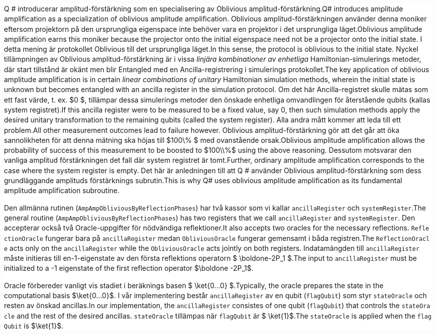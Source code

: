 <span data-ttu-id="c6384-126">Q # introducerar amplitud-förstärkning som en specialisering av Oblivious amplitud-förstärkning.</span><span class="sxs-lookup"><span data-stu-id="c6384-126">Q# introduces amplitude amplification as a specialization of oblivious amplitude amplification.</span></span>  <span data-ttu-id="c6384-127">Oblivious amplitud-förstärkningen använder denna moniker eftersom projektorn på den ursprungliga eigenspace inte behöver vara en projektor i det ursprungliga läget.</span><span class="sxs-lookup"><span data-stu-id="c6384-127">Oblivious amplitude amplification earns this moniker because the projector onto the initial eigenspace need not be a projector onto the initial state.</span></span>  <span data-ttu-id="c6384-128">I detta mening är protokollet Oblivious till det ursprungliga läget.</span><span class="sxs-lookup"><span data-stu-id="c6384-128">In this sense, the protocol is oblivious to the initial state.</span></span>  <span data-ttu-id="c6384-129">Nyckel tillämpningen av Oblivious amplitud-förstärkning är i vissa *linjära kombinationer av enhetliga* Hamiltonian-simulerings metoder, där start tillstånd är okänt men blir Entangled med en Ancilla-registrering i simulerings protokollet.</span><span class="sxs-lookup"><span data-stu-id="c6384-129">The key application of oblivious amplitude amplification is in certain *linear combinations of unitary* Hamiltonian simulation methods, wherein the initial state is unknown but becomes entangled with an ancilla register in the simulation protocol.</span></span>  <span data-ttu-id="c6384-130">Om det här Ancilla-registret skulle mätas som ett fast värde, t. ex. $0 $, tillämpar dessa simulerings metoder den önskade enhetliga omvandlingen för återstående qubits (kallas system registret).</span><span class="sxs-lookup"><span data-stu-id="c6384-130">If this ancilla register were to be measured to be a fixed value, say $0$, then such simulation methods apply the desired unitary transformation to the remaining qubits (called the system register).</span></span>  <span data-ttu-id="c6384-131">Alla andra mått kommer att leda till ett problem.</span><span class="sxs-lookup"><span data-stu-id="c6384-131">All other measurement outcomes lead to failure however.</span></span>  <span data-ttu-id="c6384-132">Oblivious amplitud-förstärkning gör att det går att öka sannolikheten för att denna mätning ska höjas till $100\\% $ med ovanstående orsak.</span><span class="sxs-lookup"><span data-stu-id="c6384-132">Oblivious amplitude amplification allows the probability of success of this measurement to be boosted to $100\\%$ using the above reasoning.</span></span>  <span data-ttu-id="c6384-133">Dessutom motsvarar den vanliga amplitud förstärkningen det fall där system registret är tomt.</span><span class="sxs-lookup"><span data-stu-id="c6384-133">Further, ordinary amplitude amplification corresponds to the case where the system register is empty.</span></span>  <span data-ttu-id="c6384-134">Det här är anledningen till att Q # använder Oblivious amplitud-förstärkning som dess grundläggande amplituds förstärknings subrutin.</span><span class="sxs-lookup"><span data-stu-id="c6384-134">This is why Q# uses oblivious amplitude amplification as its fundamental amplitude amplification subroutine.</span></span>

<span data-ttu-id="c6384-135">Den allmänna rutinen (`AmpAmpObliviousByReflectionPhases`) har två kassor som vi kallar `ancillaRegister` och `systemRegister`.</span><span class="sxs-lookup"><span data-stu-id="c6384-135">The general routine (`AmpAmpObliviousByReflectionPhases`) has two registers that we call `ancillaRegister` and `systemRegister`.</span></span> <span data-ttu-id="c6384-136">Den accepterar också två Oracle-uppgifter för nödvändiga reflektioner.</span><span class="sxs-lookup"><span data-stu-id="c6384-136">It also accepts two oracles for the necessary reflections.</span></span> <span data-ttu-id="c6384-137">`ReflectionOracle` fungerar bara på `ancillaRegister` medan `ObliviousOracle` fungerar gemensamt i båda registren.</span><span class="sxs-lookup"><span data-stu-id="c6384-137">The `ReflectionOracle` acts only on the `ancillaRegister` while the `ObliviousOracle` acts jointly on both registers.</span></span> <span data-ttu-id="c6384-138">Indatamängden till `ancillaRegister` måste initieras till en-1-eigenstate av den första reflektions operatorn $ \boldone-2P_1 $.</span><span class="sxs-lookup"><span data-stu-id="c6384-138">The input to `ancillaRegister` must be initialized to a -1 eigenstate of the first reflection operator $\boldone -2P_1$.</span></span>

<span data-ttu-id="c6384-139">Oracle förbereder vanligt vis stadiet i beräknings basen $ \ket{0...0} $.</span><span class="sxs-lookup"><span data-stu-id="c6384-139">Typically, the oracle prepares the state in the computational basis $\ket{0...0}$.</span></span> <span data-ttu-id="c6384-140">I vår implementering består `ancillaRegister` av en qubit (`flagQubit`) som styr `stateOracle` och resten av önskad ancillas.</span><span class="sxs-lookup"><span data-stu-id="c6384-140">In our implementation, the `ancillaRegister` consistes of one qubit (`flagQubit`) that controls the `stateOracle` and the rest of the desired ancillas.</span></span> <span data-ttu-id="c6384-141">`stateOracle` tillämpas när `flagQubit` är $ \ket{1}$.</span><span class="sxs-lookup"><span data-stu-id="c6384-141">The `stateOracle` is applied when the `flagQubit` is $\ket{1}$.</span></span>
